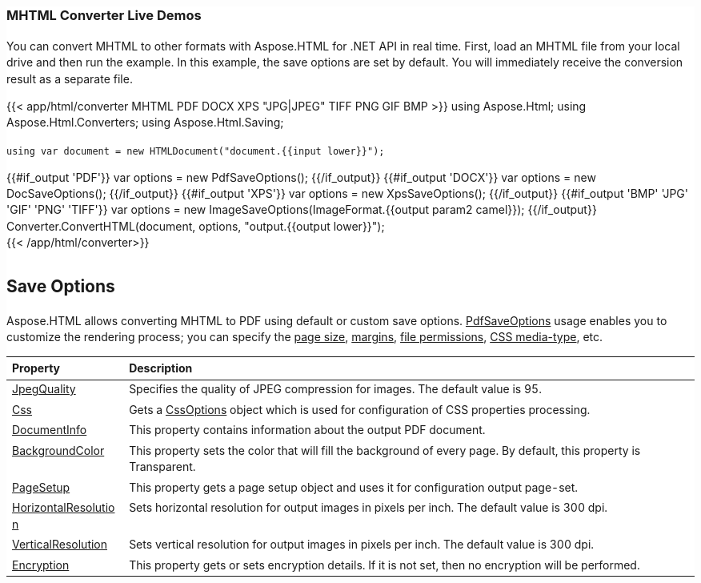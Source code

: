 ### **MHTML Converter Live Demos**
You can convert MHTML to other formats with Aspose.HTML for .NET API in real time. First, load an MHTML file from your local drive and then run the example. In this example, the save options are set by default. You will immediately receive the conversion result as a separate file.

{{< app/html/converter MHTML PDF DOCX XPS "JPG|JPEG" TIFF PNG GIF BMP >}}
using Aspose.Html;
using Aspose.Html.Converters;
using Aspose.Html.Saving;

    using var document = new HTMLDocument("document.{{input lower}}");
{{#if_output 'PDF'}}
    var options = new PdfSaveOptions();
{{/if_output}}
{{#if_output 'DOCX'}}
    var options = new DocSaveOptions();
{{/if_output}}
{{#if_output 'XPS'}}
    var options = new XpsSaveOptions();
{{/if_output}}
{{#if_output 'BMP' 'JPG' 'GIF' 'PNG' 'TIFF'}}
    var options = new ImageSaveOptions(ImageFormat.{{output param2 camel}});
{{/if_output}}
    Converter.ConvertHTML(document, options, "output.{{output lower}}");   
{{< /app/html/converter>}}

## **Save Options**

Aspose.HTML allows converting MHTML to PDF using default or custom save options. [PdfSaveOptions](https://apireference.aspose.com/html/net/aspose.html.saving/pdfsaveoptions) usage enables you to customize the rendering process; you can specify the [page size](https://apireference.aspose.com/html/net/aspose.html.rendering/renderingoptions/properties/pagesetup), [margins](https://apireference.aspose.com/html/net/aspose.html.drawing/page/properties/margin), [file permissions](https://apireference.aspose.com/html/net/aspose.html.rendering.pdf.encryption/pdfencryptioninfo), [CSS media-type](https://apireference.aspose.com/html/net/aspose.html.rendering/mediatype), etc.  

| Property                                                     | Description                                                  |
| :----------------------------------------------------------- | :----------------------------------------------------------- |
| [JpegQuality](https://apireference.aspose.com/html/net/aspose.html.rendering.pdf/pdfrenderingoptions/properties/jpegquality) | Specifies the quality of JPEG compression for images. The default value is 95. |
| [Css](https://apireference.aspose.com/html/net/aspose.html.rendering/renderingoptions/properties/css) | Gets a [CssOptions](https://apireference.aspose.com/html/net/aspose.html.rendering/cssoptions) object which is used for configuration of CSS properties processing. |
| [DocumentInfo](https://apireference.aspose.com/html/net/aspose.html.rendering.pdf/pdfrenderingoptions/properties/documentinfo) | This property contains information about the output PDF document. |
| [BackgroundColor](https://apireference.aspose.com/html/net/aspose.html.rendering/renderingoptions/properties/backgroundcolor) | This property sets the color that will fill the background of every page. By default, this property is Transparent. |
| [PageSetup](https://apireference.aspose.com/html/net/aspose.html.rendering/renderingoptions/properties/pagesetup) | This property gets a page setup object and uses it for configuration output page-set. |
| [HorizontalResolution](https://apireference.aspose.com/html/net/aspose.html.rendering.image/imagerenderingoptions/properties/horizontalresolution) | Sets horizontal resolution for output images in pixels per inch. The default value is 300 dpi. |
| [VerticalResolution](https://apireference.aspose.com/html/net/aspose.html.rendering.image/imagerenderingoptions/properties/verticalresolution) | Sets vertical resolution for output images in pixels per inch. The default value is 300 dpi. |
| [Encryption](https://apireference.aspose.com/html/net/aspose.html.rendering.pdf/pdfrenderingoptions/properties/encryption) | This property gets or sets encryption details. If it is not set, then no encryption will be performed. |
